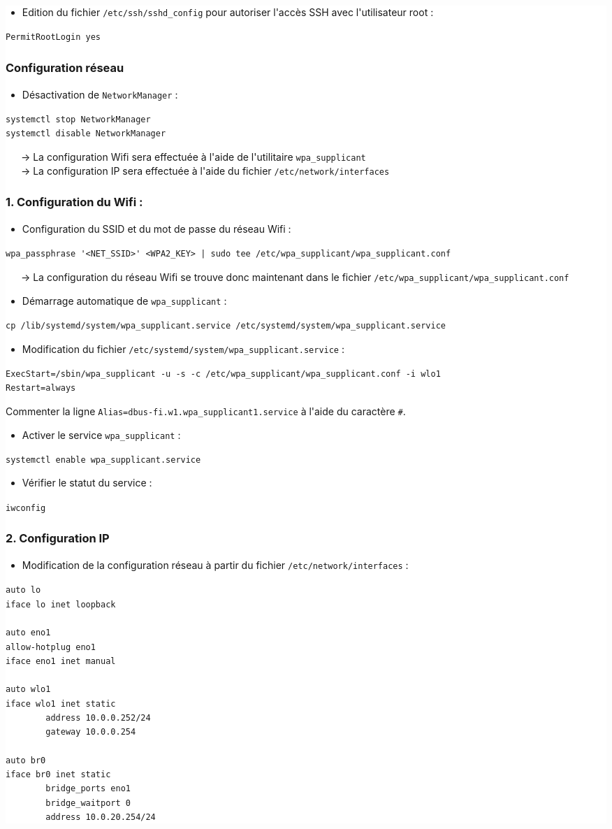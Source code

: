 * Edition du fichier `/etc/ssh/sshd_config` pour autoriser l'accès SSH avec l'utilisateur root :
```
PermitRootLogin yes
```

### Configuration réseau

* Désactivation de `NetworkManager` :
```
systemctl stop NetworkManager
systemctl disable NetworkManager
```
&ensp; &ensp; &rarr;  La configuration Wifi sera effectuée à l'aide de l'utilitaire `wpa_supplicant`  
&ensp; &ensp; &rarr;  La configuration IP sera effectuée à l'aide du fichier `/etc/network/interfaces`

### 1. Configuration du Wifi :

* Configuration du SSID et du mot de passe du réseau Wifi :
```
wpa_passphrase '<NET_SSID>' <WPA2_KEY> | sudo tee /etc/wpa_supplicant/wpa_supplicant.conf
```
&ensp; &ensp; &rarr;  La configuration du réseau Wifi se trouve donc maintenant dans le fichier `/etc/wpa_supplicant/wpa_supplicant.conf`

* Démarrage automatique de `wpa_supplicant` :
```
cp /lib/systemd/system/wpa_supplicant.service /etc/systemd/system/wpa_supplicant.service
```

* Modification du fichier `/etc/systemd/system/wpa_supplicant.service` :
```
ExecStart=/sbin/wpa_supplicant -u -s -c /etc/wpa_supplicant/wpa_supplicant.conf -i wlo1
Restart=always
```
Commenter la ligne `Alias=dbus-fi.w1.wpa_supplicant1.service` à l'aide du caractère `#`.

* Activer le service `wpa_supplicant` :
```
systemctl enable wpa_supplicant.service
```

* Vérifier le statut du service :
```
iwconfig
```

### 2. Configuration IP

* Modification de la configuration réseau à partir du fichier `/etc/network/interfaces` :
```
auto lo
iface lo inet loopback

auto eno1
allow-hotplug eno1
iface eno1 inet manual

auto wlo1
iface wlo1 inet static
        address 10.0.0.252/24
        gateway 10.0.0.254

auto br0
iface br0 inet static
        bridge_ports eno1
        bridge_waitport 0
        address 10.0.20.254/24
```